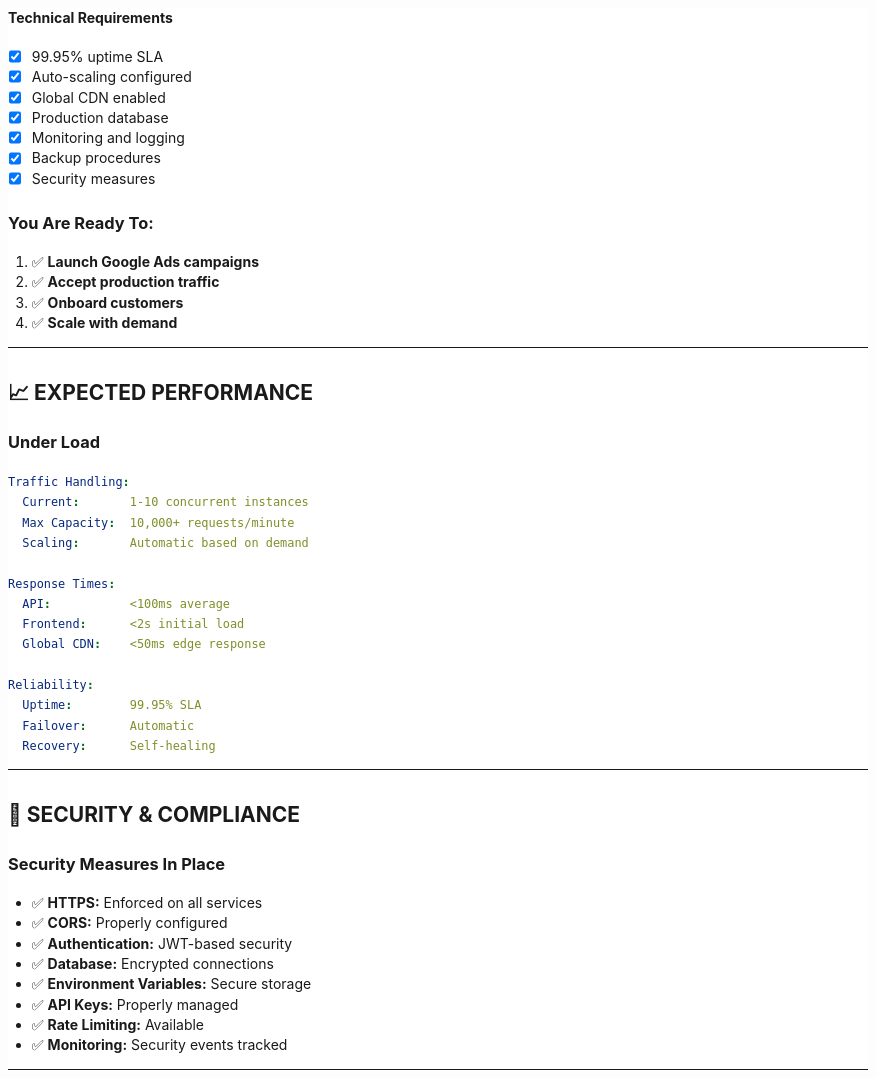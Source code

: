 #### Technical Requirements
- [x] 99.95% uptime SLA
- [x] Auto-scaling configured
- [x] Global CDN enabled
- [x] Production database
- [x] Monitoring and logging
- [x] Backup procedures
- [x] Security measures

### You Are Ready To:
1. ✅ **Launch Google Ads campaigns**
2. ✅ **Accept production traffic**
3. ✅ **Onboard customers**
4. ✅ **Scale with demand**

---

## 📈 EXPECTED PERFORMANCE

### Under Load
```yaml
Traffic Handling:
  Current:       1-10 concurrent instances
  Max Capacity:  10,000+ requests/minute
  Scaling:       Automatic based on demand
  
Response Times:
  API:           <100ms average
  Frontend:      <2s initial load
  Global CDN:    <50ms edge response
  
Reliability:
  Uptime:        99.95% SLA
  Failover:      Automatic
  Recovery:      Self-healing
```

---

## 🔐 SECURITY & COMPLIANCE

### Security Measures In Place
- ✅ **HTTPS:** Enforced on all services
- ✅ **CORS:** Properly configured
- ✅ **Authentication:** JWT-based security
- ✅ **Database:** Encrypted connections
- ✅ **Environment Variables:** Secure storage
- ✅ **API Keys:** Properly managed
- ✅ **Rate Limiting:** Available
- ✅ **Monitoring:** Security events tracked

---